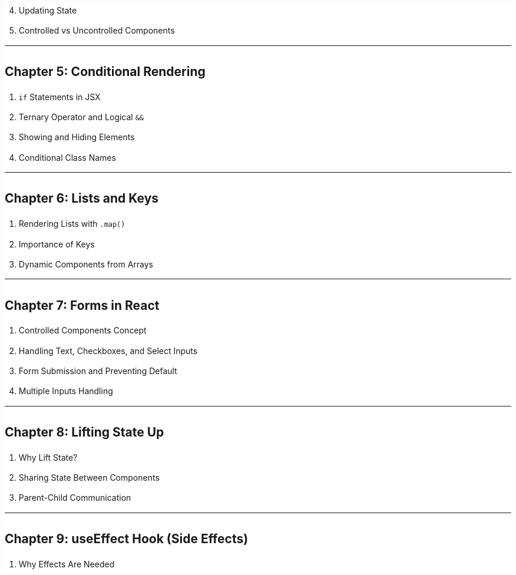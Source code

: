 4. Updating State
    
5. Controlled vs Uncontrolled Components
    

---

## **Chapter 5: Conditional Rendering**

1. `if` Statements in JSX
    
2. Ternary Operator and Logical `&&`
    
3. Showing and Hiding Elements
    
4. Conditional Class Names
    

---

## **Chapter 6: Lists and Keys**

1. Rendering Lists with `.map()`
    
2. Importance of Keys
    
3. Dynamic Components from Arrays
    

---

## **Chapter 7: Forms in React**

1. Controlled Components Concept
    
2. Handling Text, Checkboxes, and Select Inputs
    
3. Form Submission and Preventing Default
    
4. Multiple Inputs Handling
    

---

## **Chapter 8: Lifting State Up**

1. Why Lift State?
    
2. Sharing State Between Components
    
3. Parent-Child Communication
    

---

## **Chapter 9: useEffect Hook (Side Effects)**

1. Why Effects Are Needed
    